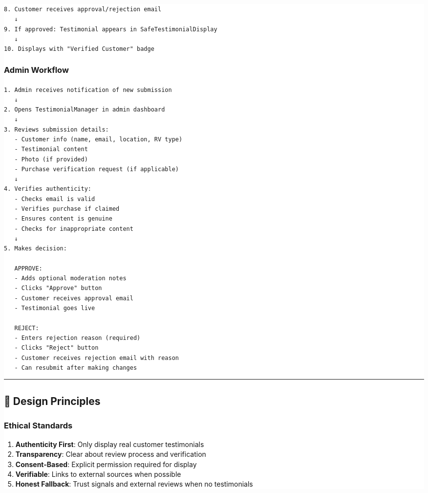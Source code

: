 ```
8. Customer receives approval/rejection email
   ↓
9. If approved: Testimonial appears in SafeTestimonialDisplay
   ↓
10. Displays with "Verified Customer" badge
```

### Admin Workflow
```
1. Admin receives notification of new submission
   ↓
2. Opens TestimonialManager in admin dashboard
   ↓
3. Reviews submission details:
   - Customer info (name, email, location, RV type)
   - Testimonial content
   - Photo (if provided)
   - Purchase verification request (if applicable)
   ↓
4. Verifies authenticity:
   - Checks email is valid
   - Verifies purchase if claimed
   - Ensures content is genuine
   - Checks for inappropriate content
   ↓
5. Makes decision:

   APPROVE:
   - Adds optional moderation notes
   - Clicks "Approve" button
   - Customer receives approval email
   - Testimonial goes live

   REJECT:
   - Enters rejection reason (required)
   - Clicks "Reject" button
   - Customer receives rejection email with reason
   - Can resubmit after making changes
```

---

## 🎨 Design Principles

### Ethical Standards
1. **Authenticity First**: Only display real customer testimonials
2. **Transparency**: Clear about review process and verification
3. **Consent-Based**: Explicit permission required for display
4. **Verifiable**: Links to external sources when possible
5. **Honest Fallback**: Trust signals and external reviews when no testimonials
